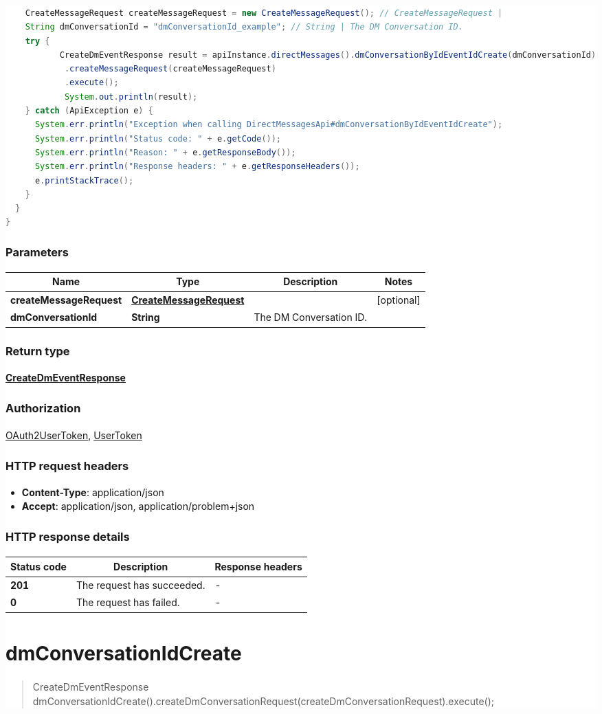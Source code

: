 ```java
    CreateMessageRequest createMessageRequest = new CreateMessageRequest(); // CreateMessageRequest | 
    String dmConversationId = "dmConversationId_example"; // String | The DM Conversation ID.
    try {
           CreateDmEventResponse result = apiInstance.directMessages().dmConversationByIdEventIdCreate(dmConversationId)
            .createMessageRequest(createMessageRequest)
            .execute();
            System.out.println(result);
    } catch (ApiException e) {
      System.err.println("Exception when calling DirectMessagesApi#dmConversationByIdEventIdCreate");
      System.err.println("Status code: " + e.getCode());
      System.err.println("Reason: " + e.getResponseBody());
      System.err.println("Response headers: " + e.getResponseHeaders());
      e.printStackTrace();
    }
  }
}
```

### Parameters

| Name | Type | Description  | Notes |
|------------- | ------------- | ------------- | -------------|
| **createMessageRequest** | [**CreateMessageRequest**](CreateMessageRequest.md)|  | [optional] |
| **dmConversationId** | **String**| The DM Conversation ID. | |

### Return type

[**CreateDmEventResponse**](CreateDmEventResponse.md)

### Authorization

[OAuth2UserToken](../README.md#OAuth2UserToken), [UserToken](../README.md#UserToken)

### HTTP request headers

 - **Content-Type**: application/json
 - **Accept**: application/json, application/problem+json

### HTTP response details
| Status code | Description | Response headers |
|-------------|-------------|------------------|
| **201** | The request has succeeded. |  -  |
| **0** | The request has failed. |  -  |

<a name="dmConversationIdCreate"></a>
# **dmConversationIdCreate**
> CreateDmEventResponse dmConversationIdCreate().createDmConversationRequest(createDmConversationRequest).execute();
